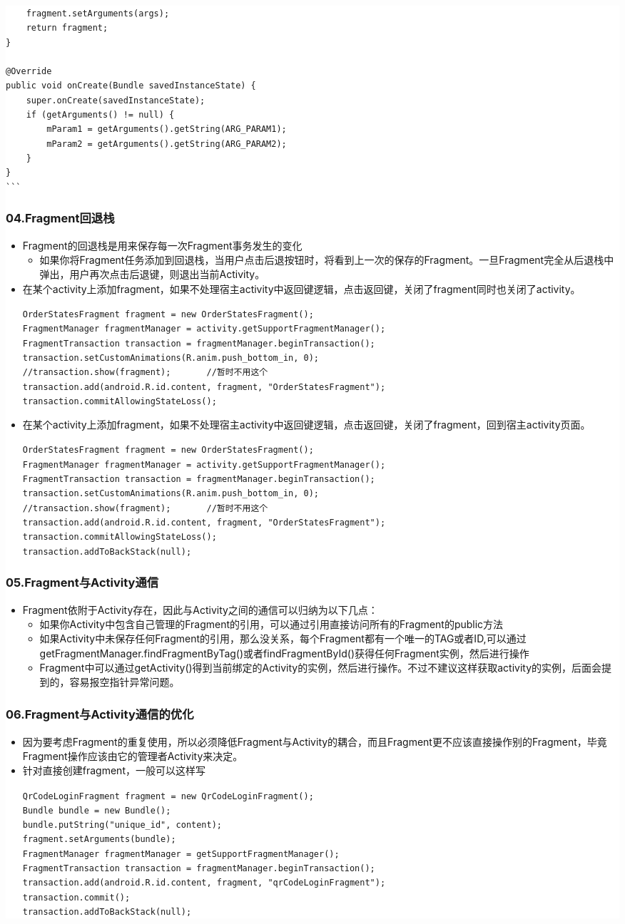         fragment.setArguments(args);
        return fragment;
    }
    
    @Override
    public void onCreate(Bundle savedInstanceState) {
        super.onCreate(savedInstanceState);
        if (getArguments() != null) {
            mParam1 = getArguments().getString(ARG_PARAM1);
            mParam2 = getArguments().getString(ARG_PARAM2);
        }
    }
    ```


### 04.Fragment回退栈
- Fragment的回退栈是用来保存每一次Fragment事务发生的变化
    - 如果你将Fragment任务添加到回退栈，当用户点击后退按钮时，将看到上一次的保存的Fragment。一旦Fragment完全从后退栈中弹出，用户再次点击后退键，则退出当前Activity。
- 在某个activity上添加fragment，如果不处理宿主activity中返回键逻辑，点击返回键，关闭了fragment同时也关闭了activity。
    ```
    OrderStatesFragment fragment = new OrderStatesFragment();
    FragmentManager fragmentManager = activity.getSupportFragmentManager();
    FragmentTransaction transaction = fragmentManager.beginTransaction();
    transaction.setCustomAnimations(R.anim.push_bottom_in, 0);
    //transaction.show(fragment);       //暂时不用这个
    transaction.add(android.R.id.content, fragment, "OrderStatesFragment");
    transaction.commitAllowingStateLoss();
    ```
- 在某个activity上添加fragment，如果不处理宿主activity中返回键逻辑，点击返回键，关闭了fragment，回到宿主activity页面。
    ```
    OrderStatesFragment fragment = new OrderStatesFragment();
    FragmentManager fragmentManager = activity.getSupportFragmentManager();
    FragmentTransaction transaction = fragmentManager.beginTransaction();
    transaction.setCustomAnimations(R.anim.push_bottom_in, 0);
    //transaction.show(fragment);       //暂时不用这个
    transaction.add(android.R.id.content, fragment, "OrderStatesFragment");
    transaction.commitAllowingStateLoss();
    transaction.addToBackStack(null);
    ```




### 05.Fragment与Activity通信
- Fragment依附于Activity存在，因此与Activity之间的通信可以归纳为以下几点：
    - 如果你Activity中包含自己管理的Fragment的引用，可以通过引用直接访问所有的Fragment的public方法
    - 如果Activity中未保存任何Fragment的引用，那么没关系，每个Fragment都有一个唯一的TAG或者ID,可以通过getFragmentManager.findFragmentByTag()或者findFragmentById()获得任何Fragment实例，然后进行操作
    - Fragment中可以通过getActivity()得到当前绑定的Activity的实例，然后进行操作。不过不建议这样获取activity的实例，后面会提到的，容易报空指针异常问题。



### 06.Fragment与Activity通信的优化
- 因为要考虑Fragment的重复使用，所以必须降低Fragment与Activity的耦合，而且Fragment更不应该直接操作别的Fragment，毕竟Fragment操作应该由它的管理者Activity来决定。
- 针对直接创建fragment，一般可以这样写
    ```
    QrCodeLoginFragment fragment = new QrCodeLoginFragment();
    Bundle bundle = new Bundle();
    bundle.putString("unique_id", content);
    fragment.setArguments(bundle);
    FragmentManager fragmentManager = getSupportFragmentManager();
    FragmentTransaction transaction = fragmentManager.beginTransaction();
    transaction.add(android.R.id.content, fragment, "qrCodeLoginFragment");
    transaction.commit();
    transaction.addToBackStack(null);